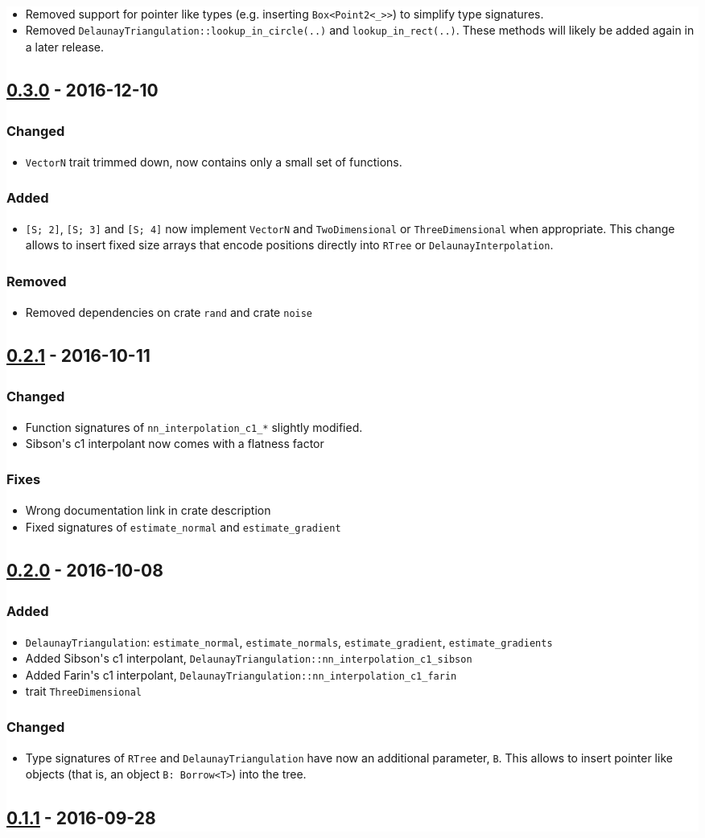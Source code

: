 - Removed support for pointer like types (e.g. inserting `Box<Point2<_>>`) to simplify type signatures.
- Removed `DelaunayTriangulation::lookup_in_circle(..)` and `lookup_in_rect(..)`. These methods will likely be added
  again in a later release.

## [0.3.0] - 2016-12-10

### Changed

- `VectorN` trait trimmed down, now contains only a small set of functions.

### Added

- `[S; 2]`, `[S; 3]` and `[S; 4]` now implement `VectorN` and `TwoDimensional` or `ThreeDimensional` when appropriate.
  This change allows to insert fixed size arrays that encode positions directly into `RTree` or `DelaunayInterpolation`.

### Removed

- Removed dependencies on crate `rand` and crate `noise`

## [0.2.1] - 2016-10-11

### Changed

- Function signatures of `nn_interpolation_c1_*` slightly modified.
- Sibson's c1 interpolant now comes with a flatness factor

### Fixes

- Wrong documentation link in crate description
- Fixed signatures of `estimate_normal` and `estimate_gradient`

## [0.2.0] - 2016-10-08

### Added

- `DelaunayTriangulation`: `estimate_normal`, `estimate_normals`, `estimate_gradient`, `estimate_gradients`
- Added Sibson's c1 interpolant, `DelaunayTriangulation::nn_interpolation_c1_sibson`
- Added Farin's c1 interpolant, `DelaunayTriangulation::nn_interpolation_c1_farin`
- trait `ThreeDimensional`

### Changed

- Type signatures of `RTree` and `DelaunayTriangulation` have now an additional parameter, `B`.
  This allows to insert pointer like objects (that is, an object `B: Borrow<T>`) into the tree.

## [0.1.1] - 2016-09-28


[2.13.1]: https://github.com/Stoeoef/spade/compare/v2.13.0...v2.13.1
[2.13.0]: https://github.com/Stoeoef/spade/compare/v2.12.1...v2.13.0
[2.12.1]: https://github.com/Stoeoef/spade/compare/v2.12.0...v2.12.1
[2.12.0]: https://github.com/Stoeoef/spade/compare/v2.11.0...v2.12.0
[2.11.0]: https://github.com/Stoeoef/spade/compare/v2.10.0...v2.11.0
[2.10.0]: https://github.com/Stoeoef/spade/compare/v2.9.0...v2.10.0
[2.9.0]: https://github.com/Stoeoef/spade/compare/v2.8.0...v2.9.0
[2.8.0]: https://github.com/Stoeoef/spade/compare/v2.7.0...v2.8.0
[2.7.0]: https://github.com/Stoeoef/spade/compare/v2.6.0...v2.7.0
[2.6.0]: https://github.com/Stoeoef/spade/compare/v2.5.1...v2.6.0
[2.5.1]: https://github.com/Stoeoef/spade/compare/v2.5.0...v2.5.1
[2.5.0]: https://github.com/Stoeoef/spade/compare/v2.4.1...v2.5.0
[2.4.1]: https://github.com/Stoeoef/spade/compare/v2.4.0...v2.4.1
[2.4.0]: https://github.com/Stoeoef/spade/compare/v2.3.1...v2.4.0
[2.3.1]: https://github.com/Stoeoef/spade/compare/v2.3.0...v2.3.1
[2.3.0]: https://github.com/Stoeoef/spade/compare/v2.2.1...v2.3.0
[2.2.1]: https://github.com/Stoeoef/spade/compare/v2.2.0...v2.2.1
[2.2.0]: https://github.com/Stoeoef/spade/compare/v2.0.0...v2.2.0
[2.1.0]: https://github.com/Stoeoef/spade/compare/v2.0.0...v2.1.0
[2.0.0]: https://github.com/Stoeoef/spade/compare/v1.8.2...v2.0.0
[1.8.2]: https://github.com/Stoeoef/spade/compare/v1.8.0...v1.8.2
[1.8.0]: https://github.com/Stoeoef/spade/compare/v1.7.0...v1.8.0
[1.7.0]: https://github.com/Stoeoef/spade/compare/v1.6.0...v1.7.0
[1.6.0]: https://github.com/Stoeoef/spade/compare/v1.5.1...v1.6.0
[1.5.1]: https://github.com/Stoeoef/spade/compare/v1.5.0...v1.5.1
[1.5.0]: https://github.com/Stoeoef/spade/compare/v1.4.0...v1.5.0
[1.4.0]: https://github.com/Stoeoef/spade/compare/v1.3.0...v1.4.0
[1.3.0]: https://github.com/Stoeoef/spade/compare/v1.2.0...v1.3.0
[1.2.0]: https://github.com/Stoeoef/spade/compare/v1.1.0...v1.2.0
[1.1.0]: https://github.com/Stoeoef/spade/compare/v1.0.0...v1.1.0
[1.0.0]: https://github.com/Stoeoef/spade/compare/v0.3.0...v1.0.0
[0.3.0]: https://github.com/Stoeoef/spade/compare/v0.2.1...v0.3.0
[0.2.1]: https://github.com/Stoeoef/spade/compare/v0.2.0...v0.2.1
[0.2.0]: https://github.com/Stoeoef/spade/compare/v0.1.1...v0.2.0
[0.1.1]: https://github.com/Stoeoef/spade/compare/v0.1.0...v0.1.1